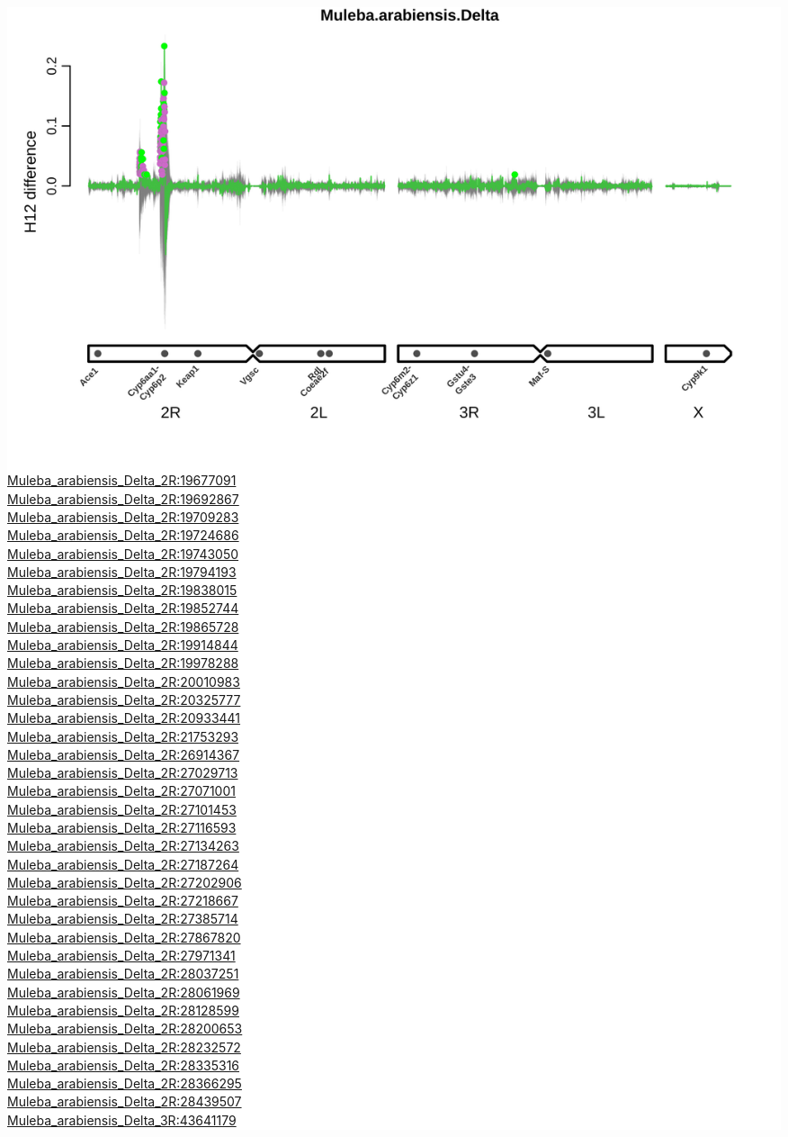 ![Muleba_arabiensis_Delta_peak_filter](../../randomisations/H12/Muleba.arabiensis.Delta_peak_filter_plot.png)

&nbsp;

[Muleba_arabiensis_Delta_2R:19677091](#muleba_arabiensis_delta_2r_19677091)  
[Muleba_arabiensis_Delta_2R:19692867](#muleba_arabiensis_delta_2r_19692867)  
[Muleba_arabiensis_Delta_2R:19709283](#muleba_arabiensis_delta_2r_19709283)  
[Muleba_arabiensis_Delta_2R:19724686](#muleba_arabiensis_delta_2r_19724686)  
[Muleba_arabiensis_Delta_2R:19743050](#muleba_arabiensis_delta_2r_19743050)  
[Muleba_arabiensis_Delta_2R:19794193](#muleba_arabiensis_delta_2r_19794193)  
[Muleba_arabiensis_Delta_2R:19838015](#muleba_arabiensis_delta_2r_19838015)  
[Muleba_arabiensis_Delta_2R:19852744](#muleba_arabiensis_delta_2r_19852744)  
[Muleba_arabiensis_Delta_2R:19865728](#muleba_arabiensis_delta_2r_19865728)  
[Muleba_arabiensis_Delta_2R:19914844](#muleba_arabiensis_delta_2r_19914844)  
[Muleba_arabiensis_Delta_2R:19978288](#muleba_arabiensis_delta_2r_19978288)  
[Muleba_arabiensis_Delta_2R:20010983](#muleba_arabiensis_delta_2r_20010983)  
[Muleba_arabiensis_Delta_2R:20325777](#muleba_arabiensis_delta_2r_20325777)  
[Muleba_arabiensis_Delta_2R:20933441](#muleba_arabiensis_delta_2r_20933441)  
[Muleba_arabiensis_Delta_2R:21753293](#muleba_arabiensis_delta_2r_21753293)  
[Muleba_arabiensis_Delta_2R:26914367](#muleba_arabiensis_delta_2r_26914367)  
[Muleba_arabiensis_Delta_2R:27029713](#muleba_arabiensis_delta_2r_27029713)  
[Muleba_arabiensis_Delta_2R:27071001](#muleba_arabiensis_delta_2r_27071001)  
[Muleba_arabiensis_Delta_2R:27101453](#muleba_arabiensis_delta_2r_27101453)  
[Muleba_arabiensis_Delta_2R:27116593](#muleba_arabiensis_delta_2r_27116593)  
[Muleba_arabiensis_Delta_2R:27134263](#muleba_arabiensis_delta_2r_27134263)  
[Muleba_arabiensis_Delta_2R:27187264](#muleba_arabiensis_delta_2r_27187264)  
[Muleba_arabiensis_Delta_2R:27202906](#muleba_arabiensis_delta_2r_27202906)  
[Muleba_arabiensis_Delta_2R:27218667](#muleba_arabiensis_delta_2r_27218667)  
[Muleba_arabiensis_Delta_2R:27385714](#muleba_arabiensis_delta_2r_27385714)  
[Muleba_arabiensis_Delta_2R:27867820](#muleba_arabiensis_delta_2r_27867820)  
[Muleba_arabiensis_Delta_2R:27971341](#muleba_arabiensis_delta_2r_27971341)  
[Muleba_arabiensis_Delta_2R:28037251](#muleba_arabiensis_delta_2r_28037251)  
[Muleba_arabiensis_Delta_2R:28061969](#muleba_arabiensis_delta_2r_28061969)  
[Muleba_arabiensis_Delta_2R:28128599](#muleba_arabiensis_delta_2r_28128599)  
[Muleba_arabiensis_Delta_2R:28200653](#muleba_arabiensis_delta_2r_28200653)  
[Muleba_arabiensis_Delta_2R:28232572](#muleba_arabiensis_delta_2r_28232572)  
[Muleba_arabiensis_Delta_2R:28335316](#muleba_arabiensis_delta_2r_28335316)  
[Muleba_arabiensis_Delta_2R:28366295](#muleba_arabiensis_delta_2r_28366295)  
[Muleba_arabiensis_Delta_2R:28439507](#muleba_arabiensis_delta_2r_28439507)  
[Muleba_arabiensis_Delta_3R:43641179](#muleba_arabiensis_delta_3r_43641179)  
